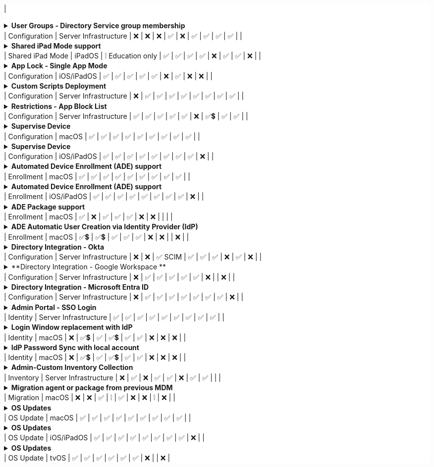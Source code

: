| <details><summary>**User Groups - Directory Service group membership**</summary></details> | Configuration | Server Infrastructure | :x: | :x: | :x: | :white_check_mark: | :x: | :white_check_mark: | :white_check_mark: | :white_check_mark: | :white_check_mark: |
| <details><summary>**Shared iPad Mode support**</summary></details> | Shared iPad Mode | iPadOS | :grey_exclamation: Education only | :white_check_mark: | :white_check_mark: | :white_check_mark: | :white_check_mark: | :x: | :white_check_mark: | :white_check_mark: | :x: |
| <details><summary>**App Lock - Single App Mode**</summary></details> | Configuration | iOS/iPadOS | :white_check_mark: | :white_check_mark: | :white_check_mark: | :white_check_mark: | :white_check_mark: | :x: | :white_check_mark: | :x: | :x: |
| <details><summary>**Custom Scripts Deployment**</summary></details> | Configuration | Server Infrastructure | :x: | :white_check_mark: | :white_check_mark: | :white_check_mark: | :white_check_mark: | :white_check_mark: | :white_check_mark: | :white_check_mark: | :white_check_mark: |
| <details><summary>**Restrictions - App Block List**</summary></details> | Configuration | Server Infrastructure | :white_check_mark: | :white_check_mark: | :white_check_mark: | :white_check_mark: | :white_check_mark: | :x: | :white_check_mark::heavy_dollar_sign: | :white_check_mark: | :white_check_mark: |
| <details><summary>**Supervise Device**</summary></details> | Configuration | macOS | :white_check_mark: | :white_check_mark: | :white_check_mark: | :white_check_mark: | :white_check_mark: | :white_check_mark: | :white_check_mark: | :white_check_mark: | :white_check_mark: |
| <details><summary>**Supervise Device**</summary></details> | Configuration | iOS/iPadOS | :white_check_mark: | :white_check_mark: | :white_check_mark: | :white_check_mark: | :white_check_mark: | :white_check_mark: | :white_check_mark: | :white_check_mark: | :x: |
| <details><summary>**Automated Device Enrollment (ADE) support**</summary></details> | Enrollment | macOS | :white_check_mark: | :white_check_mark: | :white_check_mark: | :white_check_mark: | :white_check_mark: | :white_check_mark: | :white_check_mark: | :white_check_mark: | :white_check_mark: |
| <details><summary>**Automated Device Enrollment (ADE) support**</summary></details> | Enrollment | iOS/iPadOS | :white_check_mark: | :white_check_mark: | :white_check_mark: | :white_check_mark: | :white_check_mark: | :white_check_mark: | :white_check_mark: | :white_check_mark: | :x: |
| <details><summary>**ADE Package support**</summary></details> | Enrollment | macOS | :white_check_mark: | :x: | :white_check_mark: | :white_check_mark: | :white_check_mark: | :x: | :x: | | |
| <details><summary>**ADE Automatic User Creation via Identity Provider (IdP)**</summary></details> | Enrollment | macOS | :white_check_mark::heavy_dollar_sign: | :white_check_mark::heavy_dollar_sign: | :white_check_mark: | :white_check_mark: | :white_check_mark: | :x: | :x: | | :x: |
| <details><summary>**Directory Integration - Okta**</summary></details> | Configuration | Server Infrastructure | :x: | :x: | :white_check_mark: SCIM | :white_check_mark: | :white_check_mark: | :white_check_mark: | :x: | :white_check_mark: | :x: |
| <details><summary>**Directory Integration - Google Workspace **</summary></details> | Configuration | Server Infrastructure | :x: | :white_check_mark: | :white_check_mark: | :white_check_mark: | :white_check_mark: | :white_check_mark: | :x: | | :x: |
| <details><summary>**Directory Integration - Microsoft Entra ID**</summary></details> | Configuration | Server Infrastructure | :x: | :white_check_mark: | :white_check_mark: | :white_check_mark: | :white_check_mark: | :white_check_mark: | :white_check_mark: | :white_check_mark: | :x: |
| <details><summary>**Admin Portal - SSO Login**</summary></details> | Identity | Server Infrastructure | :white_check_mark: | :white_check_mark: | :white_check_mark: | :white_check_mark: | :white_check_mark: | :white_check_mark: | :white_check_mark: | :white_check_mark: | :white_check_mark: |
| <details><summary>**Login Window replacement with IdP**</summary></details> | Identity | macOS | :x: | :white_check_mark::heavy_dollar_sign: | :white_check_mark: | :white_check_mark::heavy_dollar_sign: | :white_check_mark: | :white_check_mark: | :x: | :x: | :x: |
| <details><summary>**IdP Password Sync with local account**</summary></details> | Identity | macOS | :x: | :white_check_mark::heavy_dollar_sign: | :white_check_mark: | :white_check_mark::heavy_dollar_sign: | :white_check_mark: | :white_check_mark: | :x: | :x: | :x: |
| <details><summary>**Admin-Custom Inventory Collection**</summary></details> | Inventory | Server Infrastructure | :x: | :white_check_mark: | :x: | :white_check_mark: | :white_check_mark: | :x: | :white_check_mark: | :white_check_mark: | |
| <details><summary>**Migration agent or package from previous MDM**</summary></details> | Migration | macOS | :x: | :x: | :white_check_mark: | :grey_exclamation: | :white_check_mark: | :x: | :x: | :grey_exclamation: | :x: |
| <details><summary>**OS Updates**</summary></details> | OS Update | macOS | :white_check_mark: | :white_check_mark: | :white_check_mark: | :white_check_mark: | :white_check_mark: | :white_check_mark: | :white_check_mark: | :white_check_mark: | :white_check_mark: |
| <details><summary>**OS Updates**</summary></details> | OS Update | iOS/iPadOS | :white_check_mark: | :white_check_mark: | :white_check_mark: | :white_check_mark: | :white_check_mark: | :white_check_mark: | :white_check_mark: | :white_check_mark: | :x: |
| <details><summary>**OS Updates**</summary></details> | OS Update | tvOS | :white_check_mark: | :white_check_mark: | :white_check_mark: | :white_check_mark: | :white_check_mark: | :white_check_mark: | :x: | | :x: |